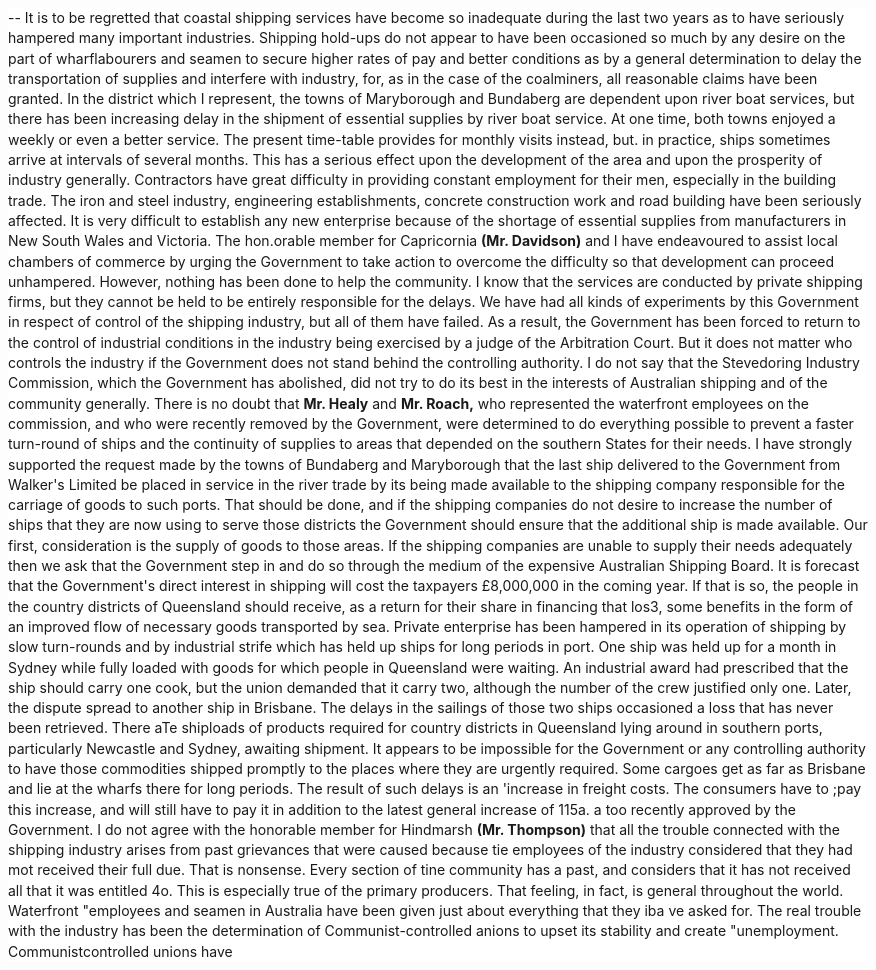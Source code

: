 --  It is to be regretted that coastal shipping services have become so inadequate during the last two years as to have seriously hampered many important industries. Shipping hold-ups do not appear to have been occasioned so much by any desire on the part of wharflabourers and seamen to secure higher rates of pay and better conditions as by  a  general determination to delay the transportation of supplies and interfere with industry, for, as in the case of the coalminers, all reasonable claims have been granted. In the district which I represent, the towns of Maryborough and Bundaberg are dependent upon river boat services, but there has been increasing delay in the shipment of essential supplies by river boat service. At one time, both towns enjoyed a weekly or even a better service. The present time-table provides for monthly visits instead, but. in practice, ships sometimes arrive at intervals of several months. This has  a  serious effect upon the development of the area and upon the prosperity of industry generally. Contractors have great difficulty in providing constant employment for their men, especially in the building trade. The iron and steel industry, engineering establishments, concrete construction work and road building have been seriously affected. It is very difficult to establish any new enterprise because of the shortage of essential supplies from manufacturers in New South Wales and Victoria. The hon.orable member for Capricornia  **(Mr. Davidson)**  and I have endeavoured to assist local chambers of commerce by urging the Government to take action to overcome the difficulty so that development can proceed unhampered. However, nothing has been done to help the community. I know that the services are conducted by private shipping firms, but they cannot be held to be entirely responsible for the delays. We have had all kinds of experiments by this Government in respect of control of the shipping industry, but all of them have failed. As a result, the Government has been forced to return to the control of industrial conditions in the industry being exercised by a judge of the Arbitration Court. But it does not matter who controls the industry if the Government does not stand behind the controlling authority. I do not say that the Stevedoring Industry Commission, which the Government has abolished, did not try to do its best in the interests of Australian shipping and of the community generally. There is no doubt that  **Mr. Healy**  and  **Mr. Roach,**  who represented the waterfront employees on the commission, and who were recently removed by the Government, were determined to do everything possible to prevent a faster turn-round of ships and the continuity of supplies to areas that depended on the southern States for their needs. I have strongly supported the request made by the towns of Bundaberg and Maryborough that the last ship delivered to the Government from Walker's Limited be placed in service in the river trade by its being made available to the shipping company responsible for the carriage of goods to such ports. That should be done, and if the shipping companies do not desire to increase the number of ships that they are now using to serve those districts the Government should ensure that the additional ship is made available. Our first, consideration is the supply of goods to those areas. If the shipping companies are unable to supply their needs adequately then we ask that the Government step in and do so through the medium of the expensive Australian Shipping Board. It is forecast that the Government's direct interest in shipping will cost the taxpayers £8,000,000 in the coming year. If that is so, the people in the country districts of Queensland should receive, as a return for their share in financing that  los3,  some benefits in the form of an improved flow of necessary goods transported by sea. Private enterprise has been hampered in its operation of shipping by slow turn-rounds and by industrial strife which has held up ships for long periods in port. One ship was held up for a month in Sydney while fully loaded with goods for which people in Queensland were waiting. An industrial award had prescribed that the ship should carry one cook, but the union demanded that it carry two, although the number of the crew justified only one. Later, the dispute spread to another ship in Brisbane. The delays in the sailings of those two ships occasioned a loss that has never been retrieved. There aTe shiploads of products required for country districts in Queensland lying around in southern ports, particularly Newcastle and Sydney, awaiting shipment. It appears to be impossible for the Government or any controlling authority  to  have those commodities shipped promptly to the places where they are urgently required. Some cargoes get as far as Brisbane and lie at the wharfs there for long periods. The result of such delays is an 'increase in freight costs. The consumers have to ;pay this increase, and will still have to pay it in addition to the latest general increase of 115a. a too recently approved by the Government. I do not agree with the honorable member for Hindmarsh  **(Mr. Thompson)**  that all the trouble connected with the shipping industry arises from past grievances that were caused because tie employees of the industry considered that they had mot received their full due. That is nonsense. Every section of tine community has a past, and considers that it has not received all that it was entitled 4o. This is especially true of the primary producers. That feeling, in fact, is general throughout the world. Waterfront "employees and seamen in Australia have been given just about everything that they iba ve asked for. The real trouble with the industry has been the determination of Communist-controlled anions to upset its stability and create "unemployment. Communistcontrolled unions have